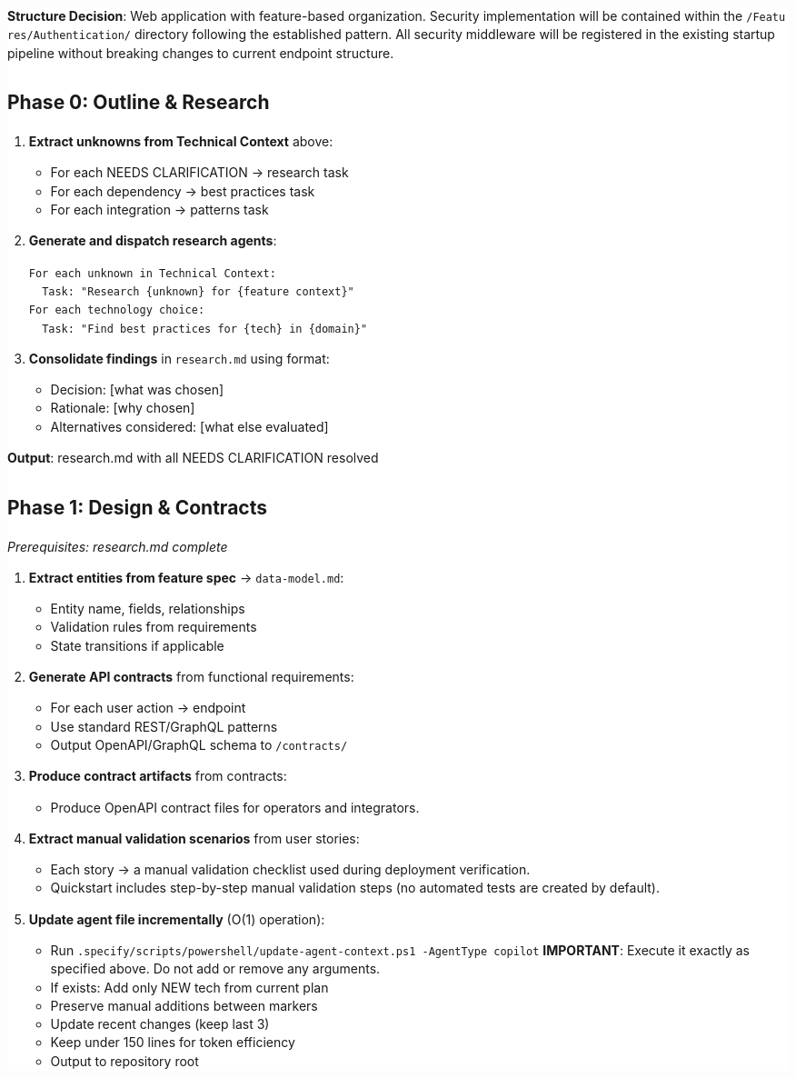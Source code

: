 **Structure Decision**: Web application with feature-based organization. Security implementation will be contained within the `/Features/Authentication/` directory following the established pattern. All security middleware will be registered in the existing startup pipeline without breaking changes to current endpoint structure.

## Phase 0: Outline & Research
1. **Extract unknowns from Technical Context** above:
   - For each NEEDS CLARIFICATION → research task
   - For each dependency → best practices task
   - For each integration → patterns task

2. **Generate and dispatch research agents**:
   ```
   For each unknown in Technical Context:
     Task: "Research {unknown} for {feature context}"
   For each technology choice:
     Task: "Find best practices for {tech} in {domain}"
   ```

3. **Consolidate findings** in `research.md` using format:
   - Decision: [what was chosen]
   - Rationale: [why chosen]
   - Alternatives considered: [what else evaluated]

**Output**: research.md with all NEEDS CLARIFICATION resolved

## Phase 1: Design & Contracts
*Prerequisites: research.md complete*

1. **Extract entities from feature spec** → `data-model.md`:
   - Entity name, fields, relationships
   - Validation rules from requirements
   - State transitions if applicable

2. **Generate API contracts** from functional requirements:
   - For each user action → endpoint
   - Use standard REST/GraphQL patterns
   - Output OpenAPI/GraphQL schema to `/contracts/`

3. **Produce contract artifacts** from contracts:
   - Produce OpenAPI contract files for operators and integrators.

4. **Extract manual validation scenarios** from user stories:
   - Each story → a manual validation checklist used during deployment verification.
   - Quickstart includes step-by-step manual validation steps (no automated tests are created by default).

5. **Update agent file incrementally** (O(1) operation):
   - Run `.specify/scripts/powershell/update-agent-context.ps1 -AgentType copilot`
     **IMPORTANT**: Execute it exactly as specified above. Do not add or remove any arguments.
   - If exists: Add only NEW tech from current plan
   - Preserve manual additions between markers
   - Update recent changes (keep last 3)
   - Keep under 150 lines for token efficiency
   - Output to repository root
